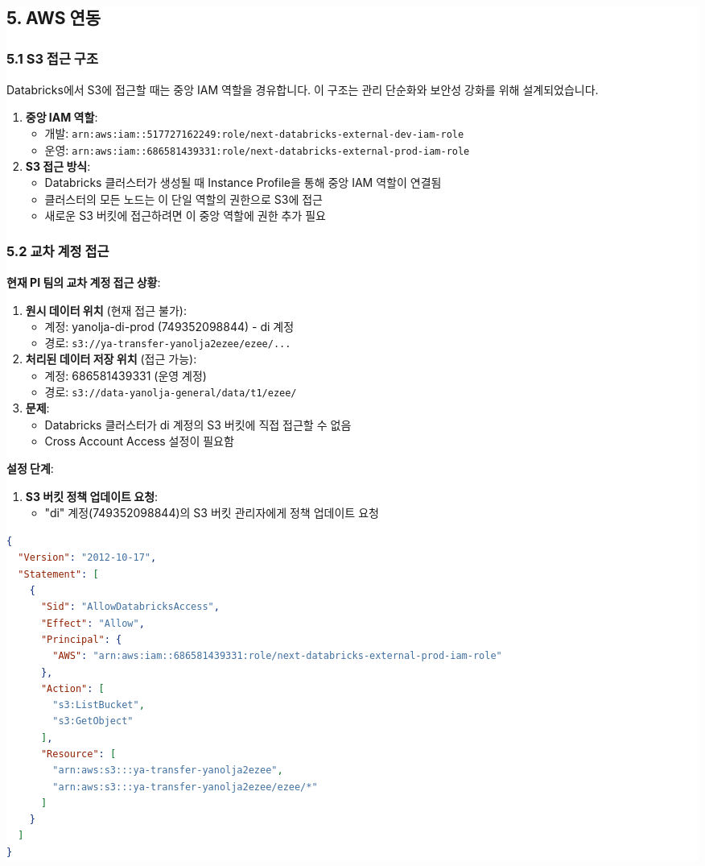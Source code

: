 ## 5. AWS 연동

### 5.1 S3 접근 구조

Databricks에서 S3에 접근할 때는 중앙 IAM 역할을 경유합니다. 이 구조는 관리 단순화와 보안성 강화를 위해 설계되었습니다.

1. **중앙 IAM 역할**:
   - 개발: `arn:aws:iam::517727162249:role/next-databricks-external-dev-iam-role`
   - 운영: `arn:aws:iam::686581439331:role/next-databricks-external-prod-iam-role`
2. **S3 접근 방식**:
   - Databricks 클러스터가 생성될 때 Instance Profile을 통해 중앙 IAM 역할이 연결됨
   - 클러스터의 모든 노드는 이 단일 역할의 권한으로 S3에 접근
   - 새로운 S3 버킷에 접근하려면 이 중앙 역할에 권한 추가 필요

### 5.2 교차 계정 접근

**현재 PI 팀의 교차 계정 접근 상황**:

1. **원시 데이터 위치** (현재 접근 불가):
   - 계정: yanolja-di-prod (749352098844) - di 계정
   - 경로: `s3://ya-transfer-yanolja2ezee/ezee/...`
2. **처리된 데이터 저장 위치** (접근 가능):
   - 계정: 686581439331 (운영 계정)
   - 경로: `s3://data-yanolja-general/data/t1/ezee/`
3. **문제**:
   - Databricks 클러스터가 di 계정의 S3 버킷에 직접 접근할 수 없음
   - Cross Account Access 설정이 필요함

**설정 단계**:

1. **S3 버킷 정책 업데이트 요청**:
   - "di" 계정(749352098844)의 S3 버킷 관리자에게 정책 업데이트 요청

```json
{
  "Version": "2012-10-17",
  "Statement": [
    {
      "Sid": "AllowDatabricksAccess",
      "Effect": "Allow",
      "Principal": {
        "AWS": "arn:aws:iam::686581439331:role/next-databricks-external-prod-iam-role"
      },
      "Action": [
        "s3:ListBucket",
        "s3:GetObject"
      ],
      "Resource": [
        "arn:aws:s3:::ya-transfer-yanolja2ezee",
        "arn:aws:s3:::ya-transfer-yanolja2ezee/ezee/*"
      ]
    }
  ]
}
```
